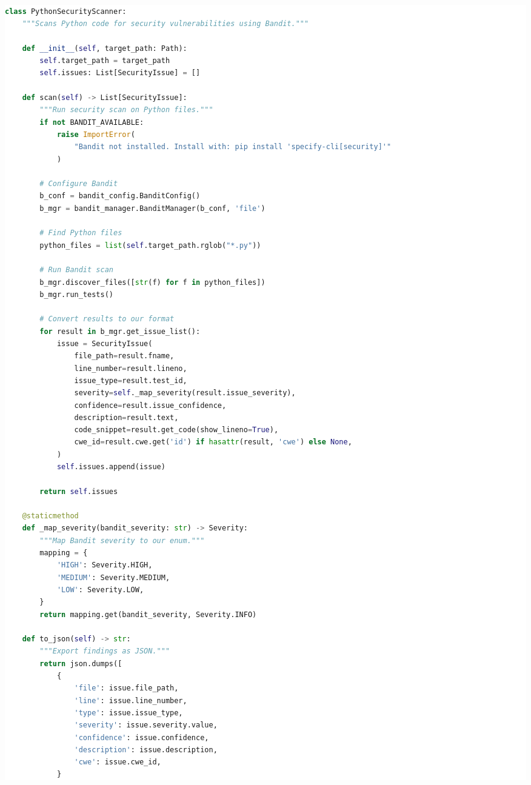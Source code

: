 ```python
class PythonSecurityScanner:
    """Scans Python code for security vulnerabilities using Bandit."""
    
    def __init__(self, target_path: Path):
        self.target_path = target_path
        self.issues: List[SecurityIssue] = []
    
    def scan(self) -> List[SecurityIssue]:
        """Run security scan on Python files."""
        if not BANDIT_AVAILABLE:
            raise ImportError(
                "Bandit not installed. Install with: pip install 'specify-cli[security]'"
            )
        
        # Configure Bandit
        b_conf = bandit_config.BanditConfig()
        b_mgr = bandit_manager.BanditManager(b_conf, 'file')
        
        # Find Python files
        python_files = list(self.target_path.rglob("*.py"))
        
        # Run Bandit scan
        b_mgr.discover_files([str(f) for f in python_files])
        b_mgr.run_tests()
        
        # Convert results to our format
        for result in b_mgr.get_issue_list():
            issue = SecurityIssue(
                file_path=result.fname,
                line_number=result.lineno,
                issue_type=result.test_id,
                severity=self._map_severity(result.issue_severity),
                confidence=result.issue_confidence,
                description=result.text,
                code_snippet=result.get_code(show_lineno=True),
                cwe_id=result.cwe.get('id') if hasattr(result, 'cwe') else None,
            )
            self.issues.append(issue)
        
        return self.issues
    
    @staticmethod
    def _map_severity(bandit_severity: str) -> Severity:
        """Map Bandit severity to our enum."""
        mapping = {
            'HIGH': Severity.HIGH,
            'MEDIUM': Severity.MEDIUM,
            'LOW': Severity.LOW,
        }
        return mapping.get(bandit_severity, Severity.INFO)
    
    def to_json(self) -> str:
        """Export findings as JSON."""
        return json.dumps([
            {
                'file': issue.file_path,
                'line': issue.line_number,
                'type': issue.issue_type,
                'severity': issue.severity.value,
                'confidence': issue.confidence,
                'description': issue.description,
                'cwe': issue.cwe_id,
            }
```